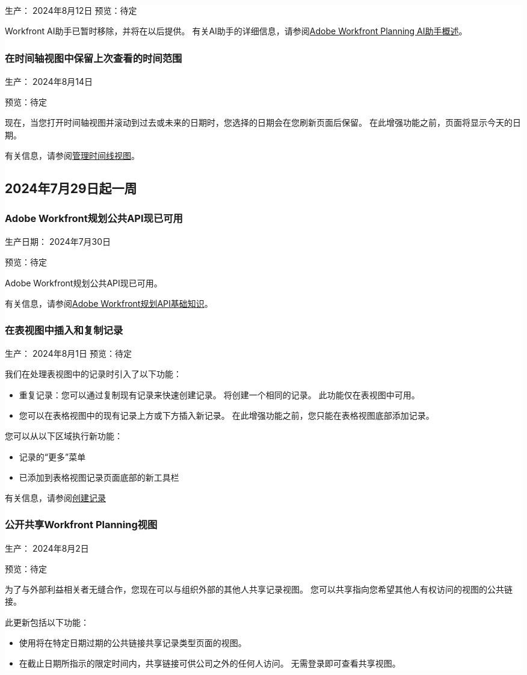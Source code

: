 生产： 2024年8月12日
预览：待定

Workfront AI助手已暂时移除，并将在以后提供。 有关AI助手的详细信息，请参阅[Adobe Workfront Planning AI助手概述](/help/quicksilver/planning/general/planning-ai-assistant-overview.md)。

### 在时间轴视图中保留上次查看的时间范围

生产： 2024年8月14日

预览：待定

现在，当您打开时间轴视图并滚动到过去或未来的日期时，您选择的日期会在您刷新页面后保留。 在此增强功能之前，页面将显示今天的日期。

有关信息，请参阅[管理时间线视图](/help/quicksilver/planning/views/manage-the-timeline-view.md)。

## 2024年7月29日起一周

### Adobe Workfront规划公共API现已可用

生产日期： 2024年7月30日

预览：待定

Adobe Workfront规划公共API现已可用。

有关信息，请参阅[Adobe Workfront规划API基础知识](/help/quicksilver/planning/general/planning-api-basics.md)。

### 在表视图中插入和复制记录

生产： 2024年8月1日
预览：待定

我们在处理表视图中的记录时引入了以下功能：

* 重复记录：您可以通过复制现有记录来快速创建记录。  将创建一个相同的记录。 此功能仅在表视图中可用。

* 您可以在表格视图中的现有记录上方或下方插入新记录。 在此增强功能之前，您只能在表格视图底部添加记录。

您可以从以下区域执行新功能：

* 记录的“更多”菜单

* 已添加到表格视图记录页面底部的新工具栏

有关信息，请参阅[创建记录](/help/quicksilver/planning/records/create-records.md)

### 公开共享Workfront Planning视图

生产： 2024年8月2日

预览：待定

为了与外部利益相关者无缝合作，您现在可以与组织外部的其他人共享记录视图。 您可以共享指向您希望其他人有权访问的视图的公共链接。

此更新包括以下功能：

* 使用将在特定日期过期的公共链接共享记录类型页面的视图。

* 在截止日期所指示的限定时间内，共享链接可供公司之外的任何人访问。 无需登录即可查看共享视图。
